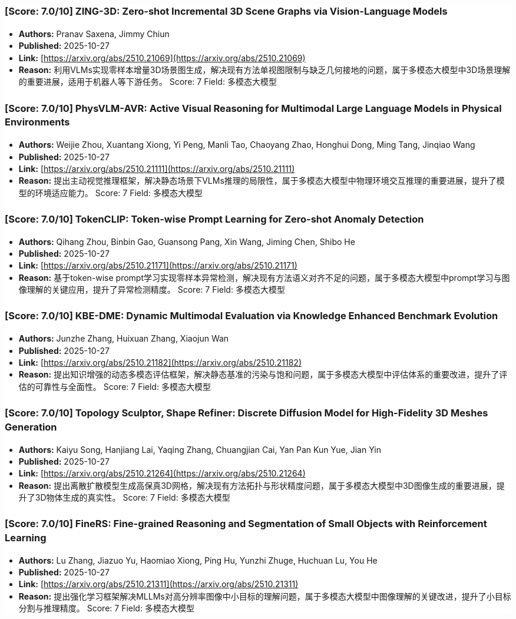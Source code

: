 ### [Score: 7.0/10] ZING-3D: Zero-shot Incremental 3D Scene Graphs via Vision-Language Models
- **Authors:** Pranav Saxena, Jimmy Chiun
- **Published:** 2025-10-27
- **Link:** [https://arxiv.org/abs/2510.21069](https://arxiv.org/abs/2510.21069)
- **Reason:** 利用VLMs实现零样本增量3D场景图生成，解决现有方法单视图限制与缺乏几何接地的问题，属于多模态大模型中3D场景理解的重要进展，适用于机器人等下游任务。
Score: 7
Field: 多模态大模型

### [Score: 7.0/10] PhysVLM-AVR: Active Visual Reasoning for Multimodal Large Language Models in Physical Environments
- **Authors:** Weijie Zhou, Xuantang Xiong, Yi Peng, Manli Tao, Chaoyang Zhao, Honghui Dong, Ming Tang, Jinqiao Wang
- **Published:** 2025-10-27
- **Link:** [https://arxiv.org/abs/2510.21111](https://arxiv.org/abs/2510.21111)
- **Reason:** 提出主动视觉推理框架，解决静态场景下VLMs推理的局限性，属于多模态大模型中物理环境交互推理的重要进展，提升了模型的环境适应能力。
Score: 7
Field: 多模态大模型

### [Score: 7.0/10] TokenCLIP: Token-wise Prompt Learning for Zero-shot Anomaly Detection
- **Authors:** Qihang Zhou, Binbin Gao, Guansong Pang, Xin Wang, Jiming Chen, Shibo He
- **Published:** 2025-10-27
- **Link:** [https://arxiv.org/abs/2510.21171](https://arxiv.org/abs/2510.21171)
- **Reason:** 基于token-wise prompt学习实现零样本异常检测，解决现有方法语义对齐不足的问题，属于多模态大模型中prompt学习与图像理解的关键应用，提升了异常检测精度。
Score: 7
Field: 多模态大模型

### [Score: 7.0/10] KBE-DME: Dynamic Multimodal Evaluation via Knowledge Enhanced Benchmark Evolution
- **Authors:** Junzhe Zhang, Huixuan Zhang, Xiaojun Wan
- **Published:** 2025-10-27
- **Link:** [https://arxiv.org/abs/2510.21182](https://arxiv.org/abs/2510.21182)
- **Reason:** 提出知识增强的动态多模态评估框架，解决静态基准的污染与饱和问题，属于多模态大模型中评估体系的重要改进，提升了评估的可靠性与全面性。
Score: 7
Field: 多模态大模型

### [Score: 7.0/10] Topology Sculptor, Shape Refiner: Discrete Diffusion Model for High-Fidelity 3D Meshes Generation
- **Authors:** Kaiyu Song, Hanjiang Lai, Yaqing Zhang, Chuangjian Cai, Yan Pan Kun Yue, Jian Yin
- **Published:** 2025-10-27
- **Link:** [https://arxiv.org/abs/2510.21264](https://arxiv.org/abs/2510.21264)
- **Reason:** 提出离散扩散模型生成高保真3D网格，解决现有方法拓扑与形状精度问题，属于多模态大模型中3D图像生成的重要进展，提升了3D物体生成的真实性。
Score: 7
Field: 多模态大模型

### [Score: 7.0/10] FineRS: Fine-grained Reasoning and Segmentation of Small Objects with Reinforcement Learning
- **Authors:** Lu Zhang, Jiazuo Yu, Haomiao Xiong, Ping Hu, Yunzhi Zhuge, Huchuan Lu, You He
- **Published:** 2025-10-27
- **Link:** [https://arxiv.org/abs/2510.21311](https://arxiv.org/abs/2510.21311)
- **Reason:** 提出强化学习框架解决MLLMs对高分辨率图像中小目标的理解问题，属于多模态大模型中图像理解的关键改进，提升了小目标分割与推理精度。
Score: 7
Field: 多模态大模型
